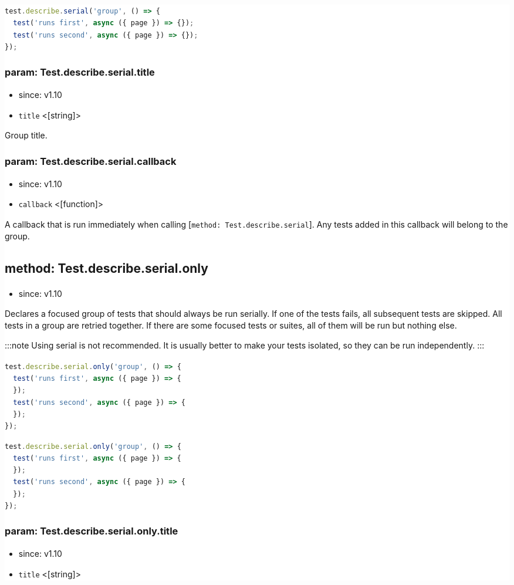 ```js tab=js-ts
test.describe.serial('group', () => {
  test('runs first', async ({ page }) => {});
  test('runs second', async ({ page }) => {});
});
```

### param: Test.describe.serial.title
* since: v1.10
- `title` <[string]>

Group title.

### param: Test.describe.serial.callback
* since: v1.10
- `callback` <[function]>

A callback that is run immediately when calling [`method: Test.describe.serial`]. Any tests added in this callback will belong to the group.



## method: Test.describe.serial.only
* since: v1.10

Declares a focused group of tests that should always be run serially. If one of the tests fails, all subsequent tests are skipped. All tests in a group are retried together. If there are some focused tests or suites, all of them will be run but nothing else.

:::note
Using serial is not recommended. It is usually better to make your tests isolated, so they can be run independently.
:::

```js tab=js-js
test.describe.serial.only('group', () => {
  test('runs first', async ({ page }) => {
  });
  test('runs second', async ({ page }) => {
  });
});
```

```js tab=js-ts
test.describe.serial.only('group', () => {
  test('runs first', async ({ page }) => {
  });
  test('runs second', async ({ page }) => {
  });
});
```

### param: Test.describe.serial.only.title
* since: v1.10
- `title` <[string]>

